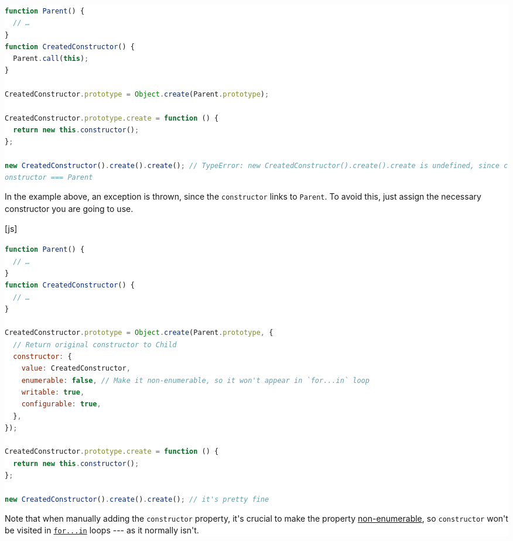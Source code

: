 
```js
function Parent() {
  // …
}
function CreatedConstructor() {
  Parent.call(this);
}

CreatedConstructor.prototype = Object.create(Parent.prototype);

CreatedConstructor.prototype.create = function () {
  return new this.constructor();
};

new CreatedConstructor().create().create(); // TypeError: new CreatedConstructor().create().create is undefined, since constructor === Parent
```


In the example above, an exception is thrown, since the `constructor`
links to `Parent`. To avoid this, just assign the necessary constructor
you are going to use.

 
 
[js]


```js
function Parent() {
  // …
}
function CreatedConstructor() {
  // …
}

CreatedConstructor.prototype = Object.create(Parent.prototype, {
  // Return original constructor to Child
  constructor: {
    value: CreatedConstructor,
    enumerable: false, // Make it non-enumerable, so it won't appear in `for...in` loop
    writable: true,
    configurable: true,
  },
});

CreatedConstructor.prototype.create = function () {
  return new this.constructor();
};

new CreatedConstructor().create().create(); // it's pretty fine
```


Note that when manually adding the `constructor` property, it\'s crucial
to make the property
[non-enumerable](https://developer.mozilla.org/en-US/docs/Web/JavaScript/Enumerability_and_ownership_of_properties),
so `constructor` won\'t be visited in
[`for...in`](../../statements/for...in) loops --- as it normally isn\'t.

